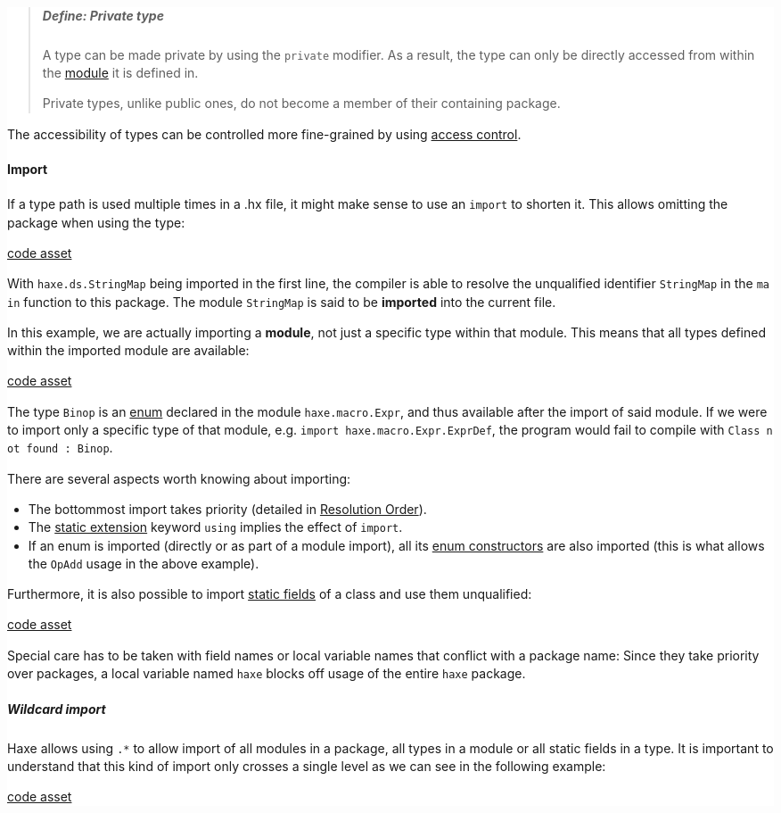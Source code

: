 > ##### Define: Private type
>
> A type can be made private by using the `private` modifier. As a result, the type can only be directly accessed from within the [module](define-module) it is defined in.
> 
> Private types, unlike public ones, do not become a member of their containing package.

The accessibility of types can be controlled more fine-grained by using [access control](lf-access-control).




#### Import

If a type path is used multiple times in a .hx file, it might make sense to use an `import` to shorten it. This allows omitting the package when using the type:

[code asset](assets/Import.hx)

With `haxe.ds.StringMap` being imported in the first line, the compiler is able to resolve the unqualified identifier `StringMap` in the `main` function to this package. The module `StringMap` is said to be **imported** into the current file.

In this example, we are actually importing a **module**, not just a specific type within that module. This means that all types defined within the imported module are available:

[code asset](assets/Import2.hx)

The type `Binop` is an [enum](types-enum-instance) declared in the module `haxe.macro.Expr`, and thus available after the import of said module. If we were to import only a specific type of that module, e.g. `import haxe.macro.Expr.ExprDef`, the program would fail to compile with `Class not found : Binop`.

There are several aspects worth knowing about importing:

* The bottommost import takes priority (detailed in [Resolution Order](type-system-resolution-order)).
* The [static extension](lf-static-extension) keyword `using` implies the effect of `import`.
* If an enum is imported (directly or as part of a module import), all its [enum constructors](types-enum-constructor) are also imported (this is what allows the `OpAdd` usage in the above example).

Furthermore, it is also possible to import [static fields](class-field) of a class and use them unqualified:

[code asset](assets/Import3.hx)

Special care has to be taken with field names or local variable names that conflict with a package name: Since they take priority over packages, a local variable named `haxe` blocks off usage of the entire `haxe` package.

##### Wildcard import

Haxe allows using `.*` to allow import of all modules in a package, all types in a module or all static fields in a type. It is important to understand that this kind of import only crosses a single level as we can see in the following example:

[code asset](assets/ImportWildcard.hx)
